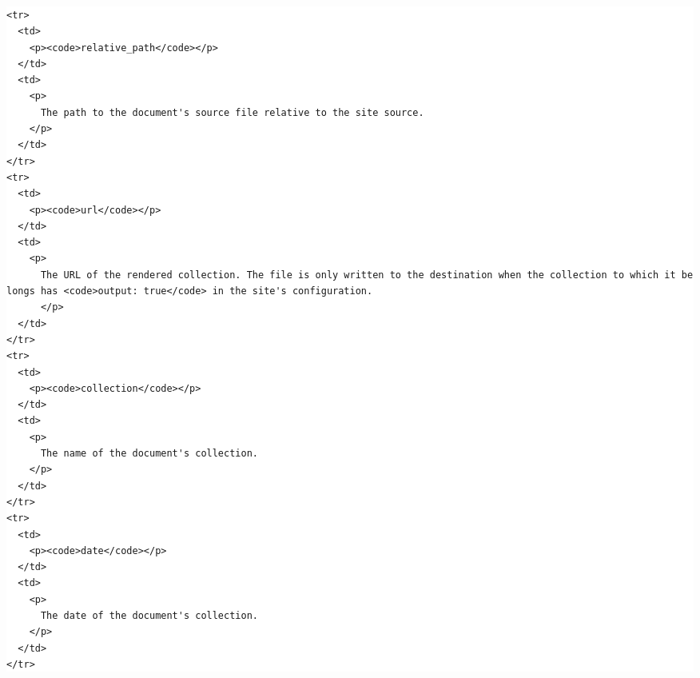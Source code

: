     <tr>
      <td>
        <p><code>relative_path</code></p>
      </td>
      <td>
        <p>
          The path to the document's source file relative to the site source.
        </p>
      </td>
    </tr>
    <tr>
      <td>
        <p><code>url</code></p>
      </td>
      <td>
        <p>
          The URL of the rendered collection. The file is only written to the destination when the collection to which it belongs has <code>output: true</code> in the site's configuration.
          </p>
      </td>
    </tr>
    <tr>
      <td>
        <p><code>collection</code></p>
      </td>
      <td>
        <p>
          The name of the document's collection.
        </p>
      </td>
    </tr>
    <tr>
      <td>
        <p><code>date</code></p>
      </td>
      <td>
        <p>
          The date of the document's collection.
        </p>
      </td>
    </tr>
  </tbody>
</table>
</div>
